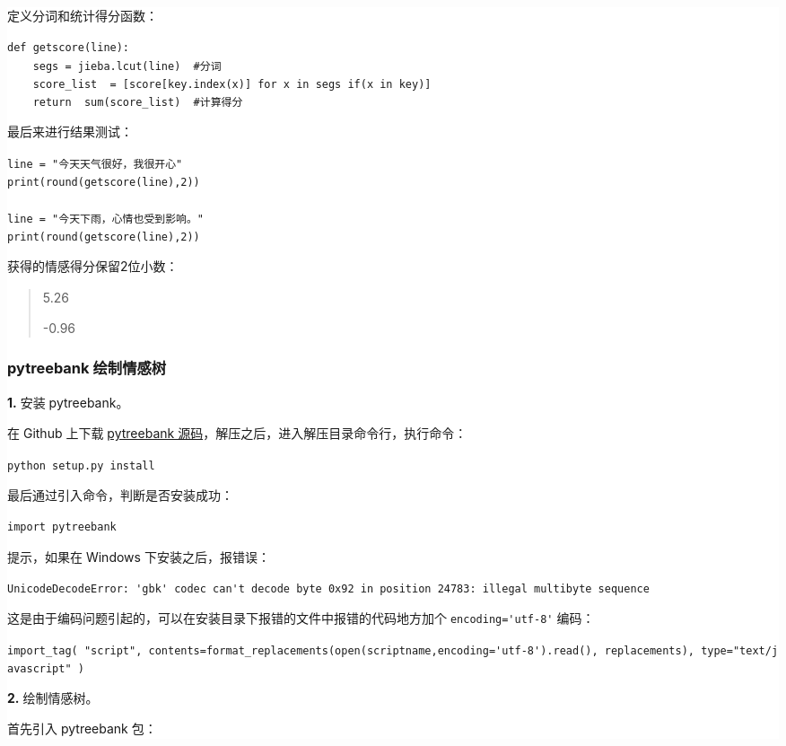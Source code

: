 
定义分词和统计得分函数：

    
    
    def getscore(line):
        segs = jieba.lcut(line)  #分词
        score_list  = [score[key.index(x)] for x in segs if(x in key)]
        return  sum(score_list)  #计算得分
    

最后来进行结果测试：

    
    
    line = "今天天气很好，我很开心"
    print(round(getscore(line),2))
    
    line = "今天下雨，心情也受到影响。"
    print(round(getscore(line),2))
    

获得的情感得分保留2位小数：

> 5.26
>
> -0.96

### pytreebank 绘制情感树

**1.** 安装 pytreebank。

在 Github 上下载 [pytreebank
源码](https://github.com/JonathanRaiman/pytreebank)，解压之后，进入解压目录命令行，执行命令：

    
    
    python setup.py install
    

最后通过引入命令，判断是否安装成功：

    
    
    import pytreebank
    

提示，如果在 Windows 下安装之后，报错误：

    
    
    UnicodeDecodeError: 'gbk' codec can't decode byte 0x92 in position 24783: illegal multibyte sequence 
    

这是由于编码问题引起的，可以在安装目录下报错的文件中报错的代码地方加个 `encoding='utf-8'` 编码：

    
    
    import_tag( "script", contents=format_replacements(open(scriptname,encoding='utf-8').read(), replacements), type="text/javascript" )
    

**2.** 绘制情感树。

首先引入 pytreebank 包：
